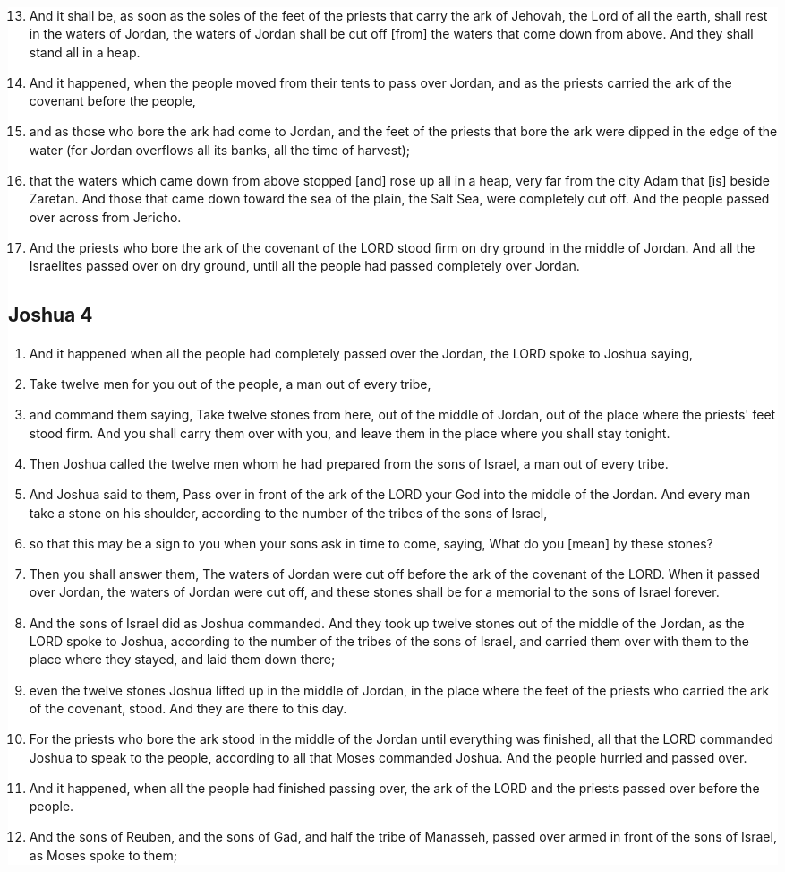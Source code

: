 13. And it shall be, as soon as the soles of the feet of the priests that carry the ark of Jehovah, the Lord of all the earth, shall rest in the waters of Jordan, the waters of Jordan shall be cut off [from] the waters that come down from above. And they shall stand all in a heap.

14. And it happened, when the people moved from their tents to pass over Jordan, and as the priests carried the ark of the covenant before the people,

15. and as those who bore the ark had come to Jordan, and the feet of the priests that bore the ark were dipped in the edge of the water (for Jordan overflows all its banks, all the time of harvest);

16. that the waters which came down from above stopped [and] rose up all in a heap, very far from the city Adam that [is] beside Zaretan. And those that came down toward the sea of the plain, the Salt Sea, were completely cut off. And the people passed over across from Jericho.

17. And the priests who bore the ark of the covenant of the LORD stood firm on dry ground in the middle of Jordan. And all the Israelites passed over on dry ground, until all the people had passed completely over Jordan.

## Joshua 4

1. And it happened when all the people had completely passed over the Jordan, the LORD spoke to Joshua saying,

2. Take twelve men for you out of the people, a man out of every tribe,

3. and command them saying, Take twelve stones from here, out of the middle of Jordan, out of the place where the priests' feet stood firm. And you shall carry them over with you, and leave them in the place where you shall stay tonight.

4. Then Joshua called the twelve men whom he had prepared from the sons of Israel, a man out of every tribe.

5. And Joshua said to them, Pass over in front of the ark of the LORD your God into the middle of the Jordan. And every man take a stone on his shoulder, according to the number of the tribes of the sons of Israel,

6. so that this may be a sign to you when your sons ask in time to come, saying, What do you [mean] by these stones?

7. Then you shall answer them, The waters of Jordan were cut off before the ark of the covenant of the LORD. When it passed over Jordan, the waters of Jordan were cut off, and these stones shall be for a memorial to the sons of Israel forever.

8. And the sons of Israel did as Joshua commanded. And they took up twelve stones out of the middle of the Jordan, as the LORD spoke to Joshua, according to the number of the tribes of the sons of Israel, and carried them over with them to the place where they stayed, and laid them down there;

9. even the twelve stones Joshua lifted up in the middle of Jordan, in the place where the feet of the priests who carried the ark of the covenant, stood. And they are there to this day.

10. For the priests who bore the ark stood in the middle of the Jordan until everything was finished, all that the LORD commanded Joshua to speak to the people, according to all that Moses commanded Joshua. And the people hurried and passed over.

11. And it happened, when all the people had finished passing over, the ark of the LORD and the priests passed over before the people.

12. And the sons of Reuben, and the sons of Gad, and half the tribe of Manasseh, passed over armed in front of the sons of Israel, as Moses spoke to them;
